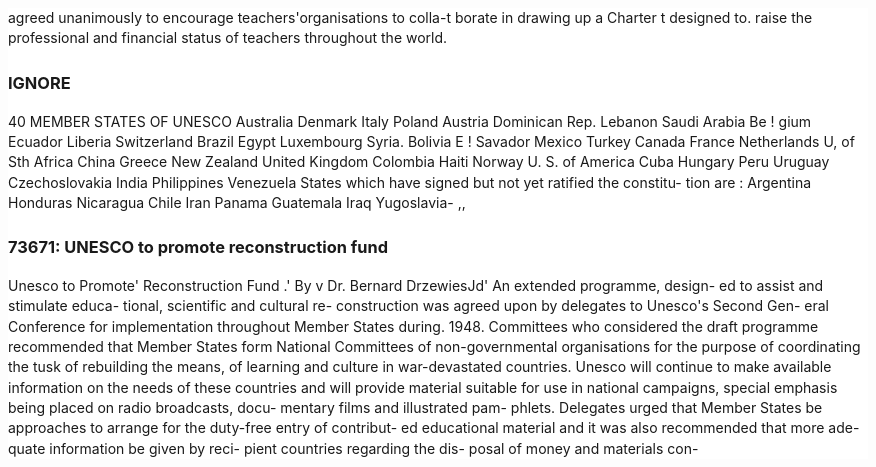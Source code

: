 agreed unanimously to encourage
teachers'organisations to colla-t
borate in drawing up a Charter t
designed to. raise the professional
and financial status of teachers
throughout the world. 

### IGNORE

40 MEMBER STATES OF UNESCO
Australia Denmark Italy Poland
Austria Dominican Rep. Lebanon Saudi Arabia
Be ! gium Ecuador Liberia Switzerland
Brazil Egypt Luxembourg Syria.
Bolivia E ! Savador Mexico Turkey
Canada France Netherlands U, of Sth Africa
China Greece New Zealand United Kingdom
Colombia Haiti Norway U. S. of America
Cuba Hungary Peru Uruguay
Czechoslovakia India Philippines Venezuela
States which have signed but not yet ratified the constitu-
tion are :
Argentina Honduras Nicaragua
Chile Iran Panama
Guatemala Iraq Yugoslavia-
,,

### 73671: UNESCO to promote reconstruction fund

Unesco to Promote'
Reconstruction Fund
.'
By v Dr. Bernard DrzewiesJd'
An extended programme, design-
ed to assist and stimulate educa-
tional, scientific and cultural re-
construction was agreed upon by
delegates to Unesco's Second Gen-
eral Conference for implementation
throughout Member States during.
1948. Committees who considered
the draft programme recommended
that Member States form National
Committees of non-governmental
organisations for the purpose of
coordinating the tusk of rebuilding
the means, of learning and culture
in war-devastated countries.
Unesco will continue to make
available information on the needs
of these countries and will provide
material suitable for use in national
campaigns, special emphasis being
placed on radio broadcasts, docu-
mentary films and illustrated pam-
phlets.
Delegates urged that Member
States be approaches to arrange
for the duty-free entry of contribut-
ed educational material and it was
also recommended that more ade-
quate information be given by reci-
pient countries regarding the dis-
posal of money and materials con-